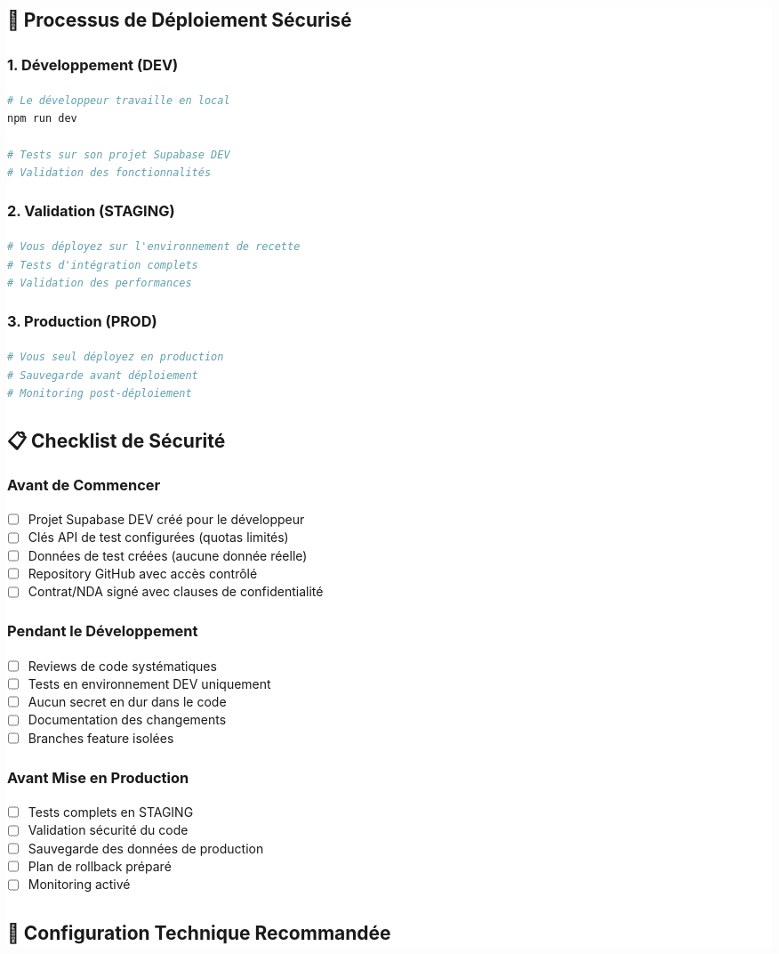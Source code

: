 ## 🚀 Processus de Déploiement Sécurisé

### 1. Développement (DEV)
```bash
# Le développeur travaille en local
npm run dev

# Tests sur son projet Supabase DEV
# Validation des fonctionnalités
```

### 2. Validation (STAGING)
```bash
# Vous déployez sur l'environnement de recette
# Tests d'intégration complets
# Validation des performances
```

### 3. Production (PROD)
```bash
# Vous seul déployez en production
# Sauvegarde avant déploiement
# Monitoring post-déploiement
```

## 📋 Checklist de Sécurité

### Avant de Commencer
- [ ] Projet Supabase DEV créé pour le développeur
- [ ] Clés API de test configurées (quotas limités)
- [ ] Données de test créées (aucune donnée réelle)
- [ ] Repository GitHub avec accès contrôlé
- [ ] Contrat/NDA signé avec clauses de confidentialité

### Pendant le Développement
- [ ] Reviews de code systématiques
- [ ] Tests en environnement DEV uniquement
- [ ] Aucun secret en dur dans le code
- [ ] Documentation des changements
- [ ] Branches feature isolées

### Avant Mise en Production
- [ ] Tests complets en STAGING
- [ ] Validation sécurité du code
- [ ] Sauvegarde des données de production
- [ ] Plan de rollback préparé
- [ ] Monitoring activé

## 🔧 Configuration Technique Recommandée
